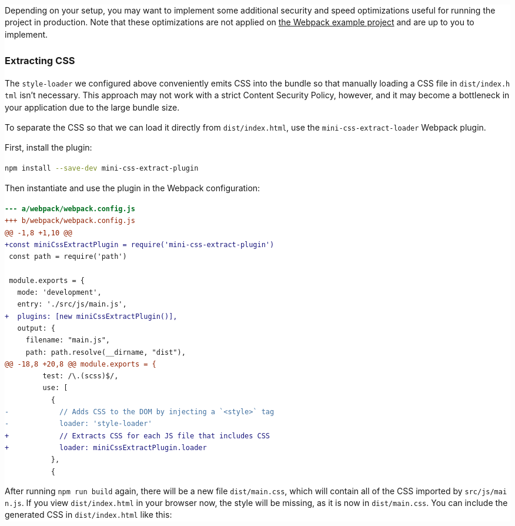 Depending on your setup, you may want to implement some additional security and speed optimizations useful for running the project in production. Note that these optimizations are not applied on  [the Webpack example project](https://github.com/twbs/examples/tree/main/webpack)  and are up to you to implement.

### Extracting CSS[](https://getbootstrap.com/docs/5.3/getting-started/webpack/#extracting-css)

The  `style-loader`  we configured above conveniently emits CSS into the bundle so that manually loading a CSS file in  `dist/index.html`  isn’t necessary. This approach may not work with a strict Content Security Policy, however, and it may become a bottleneck in your application due to the large bundle size.

To separate the CSS so that we can load it directly from  `dist/index.html`, use the  `mini-css-extract-loader`  Webpack plugin.

First, install the plugin:

```sh
npm install --save-dev mini-css-extract-plugin

```

Then instantiate and use the plugin in the Webpack configuration:

```diff
--- a/webpack/webpack.config.js
+++ b/webpack/webpack.config.js
@@ -1,8 +1,10 @@
+const miniCssExtractPlugin = require('mini-css-extract-plugin')
 const path = require('path')
 
 module.exports = {
   mode: 'development',
   entry: './src/js/main.js',
+  plugins: [new miniCssExtractPlugin()],
   output: {
     filename: "main.js",
     path: path.resolve(__dirname, "dist"),
@@ -18,8 +20,8 @@ module.exports = {
         test: /\.(scss)$/,
         use: [
           {
-            // Adds CSS to the DOM by injecting a `<style>` tag
-            loader: 'style-loader'
+            // Extracts CSS for each JS file that includes CSS
+            loader: miniCssExtractPlugin.loader
           },
           {

```

After running  `npm run build`  again, there will be a new file  `dist/main.css`, which will contain all of the CSS imported by  `src/js/main.js`. If you view  `dist/index.html`  in your browser now, the style will be missing, as it is now in  `dist/main.css`. You can include the generated CSS in  `dist/index.html`  like this:
